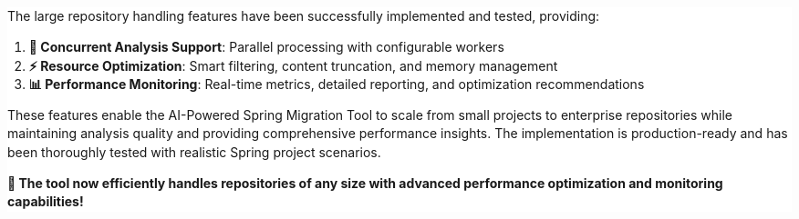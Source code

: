 The large repository handling features have been successfully implemented and tested, providing:

1. **🔄 Concurrent Analysis Support**: Parallel processing with configurable workers
2. **⚡ Resource Optimization**: Smart filtering, content truncation, and memory management
3. **📊 Performance Monitoring**: Real-time metrics, detailed reporting, and optimization recommendations

These features enable the AI-Powered Spring Migration Tool to scale from small projects to enterprise repositories while maintaining analysis quality and providing comprehensive performance insights. The implementation is production-ready and has been thoroughly tested with realistic Spring project scenarios.

**🎉 The tool now efficiently handles repositories of any size with advanced performance optimization and monitoring capabilities!** 